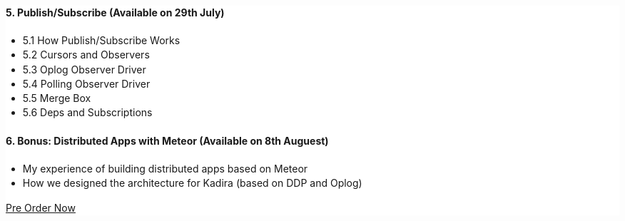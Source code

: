 #### 5. Publish/Subscribe (Available on 29th July)

* 5.1 How Publish/Subscribe Works
* 5.2 Cursors and Observers
* 5.3 Oplog Observer Driver
* 5.4 Polling Observer Driver
* 5.5 Merge Box
* 5.6 Deps and Subscriptions

#### 6. Bonus: Distributed Apps with Meteor (Available on 8th Auguest)

* My experience of building distributed apps based on Meteor
* How we designed the architecture for Kadira (based on DDP and Oplog)

<a href="https://gum.co/meteor-explained" class="gumroad-button">Pre Order Now</a>

